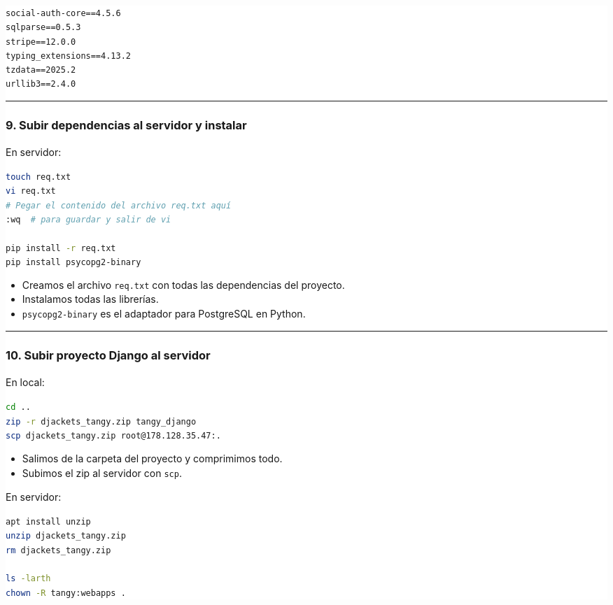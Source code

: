 ```
social-auth-core==4.5.6
sqlparse==0.5.3
stripe==12.0.0
typing_extensions==4.13.2
tzdata==2025.2
urllib3==2.4.0

```

---

### 9. Subir dependencias al servidor y instalar

En servidor:

```bash
touch req.txt
vi req.txt
# Pegar el contenido del archivo req.txt aquí
:wq  # para guardar y salir de vi

pip install -r req.txt
pip install psycopg2-binary

```

- Creamos el archivo `req.txt` con todas las dependencias del proyecto.
- Instalamos todas las librerías.
- `psycopg2-binary` es el adaptador para PostgreSQL en Python.

---

### 10. Subir proyecto Django al servidor

En local:

```bash
cd ..
zip -r djackets_tangy.zip tangy_django
scp djackets_tangy.zip root@178.128.35.47:.

```

- Salimos de la carpeta del proyecto y comprimimos todo.
- Subimos el zip al servidor con `scp`.

En servidor:

```bash
apt install unzip
unzip djackets_tangy.zip
rm djackets_tangy.zip

ls -larth
chown -R tangy:webapps .

```

